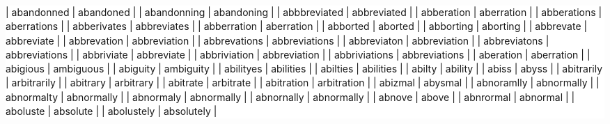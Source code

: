 | abandonned | abandoned |
| abandonning | abandoning |
| abbbreviated | abbreviated |
| abberation | aberration |
| abberations | aberrations |
| abberivates | abbreviates |
| abberration | aberration |
| abborted | aborted |
| abborting | aborting |
| abbrevate | abbreviate |
| abbrevation | abbreviation |
| abbrevations | abbreviations |
| abbreviaton | abbreviation |
| abbreviatons | abbreviations |
| abbriviate | abbreviate |
| abbriviation | abbreviation |
| abbriviations | abbreviations |
| aberation | aberration |
| abigious | ambiguous |
| abiguity | ambiguity |
| abilityes | abilities |
| abilties | abilities |
| abilty | ability |
| abiss | abyss |
| abitrarily | arbitrarily |
| abitrary | arbitrary |
| abitrate | arbitrate |
| abitration | arbitration |
| abizmal | abysmal |
| abnoramlly | abnormally |
| abnormalty | abnormally |
| abnormaly | abnormally |
| abnornally | abnormally |
| abnove | above |
| abnrormal | abnormal |
| aboluste | absolute |
| abolustely | absolutely |